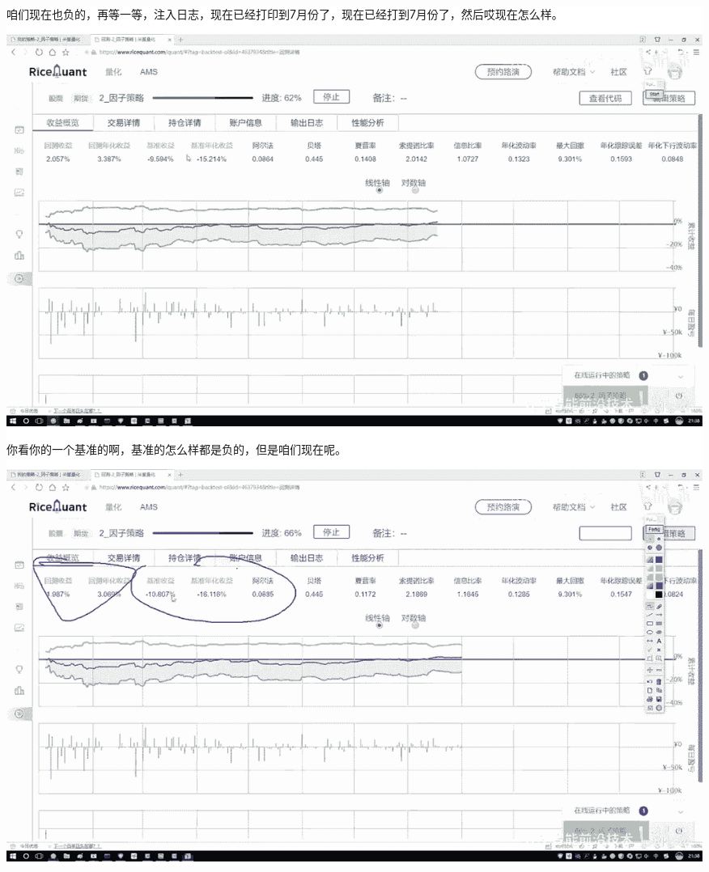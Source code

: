 咱们现在也负的，再等一等，注入日志，现在已经打印到7月份了，现在已经打到7月份了，然后哎现在怎么样。

![](img/838c0e2bfe346c1991fc4c22403f3273_89.png)

你看你的一个基准的啊，基准的怎么样都是负的，但是咱们现在呢。

![](img/838c0e2bfe346c1991fc4c22403f3273_91.png)
